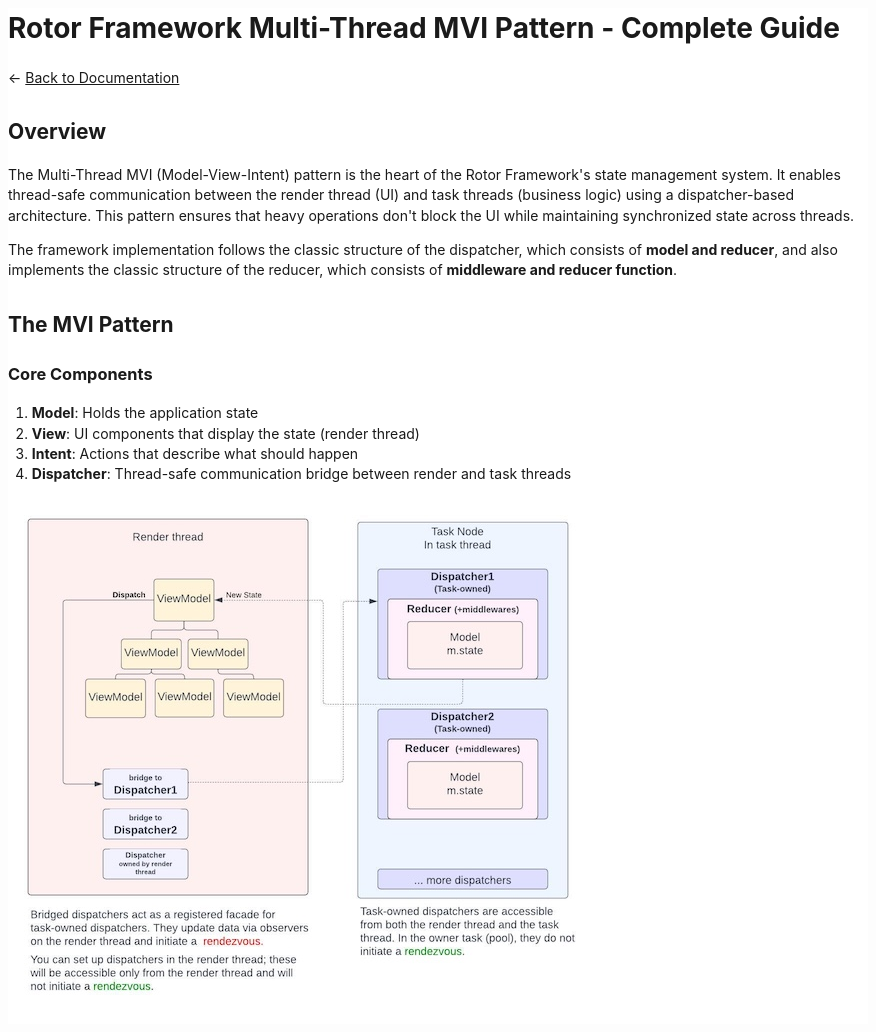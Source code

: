 # Rotor Framework Multi-Thread MVI Pattern - Complete Guide

← [Back to Documentation](README.md#-learn-more)


## Overview

The Multi-Thread MVI (Model-View-Intent) pattern is the heart of the Rotor Framework's state management system. It enables thread-safe communication between the render thread (UI) and task threads (business logic) using a dispatcher-based architecture. This pattern ensures that heavy operations don't block the UI while maintaining synchronized state across threads.

The framework implementation follows the classic structure of the dispatcher, which consists of **model and reducer**, and also implements the classic structure of the reducer, which consists of **middleware and reducer function**.

## The MVI Pattern

### Core Components

1. **Model**: Holds the application state
2. **View**: UI components that display the state (render thread)
3. **Intent**: Actions that describe what should happen
4. **Dispatcher**: Thread-safe communication bridge between render and task threads

![Rotor Framework Multi-Thread MVI](images/Rotor_Framework_multi-thread_MVI.jpeg)
